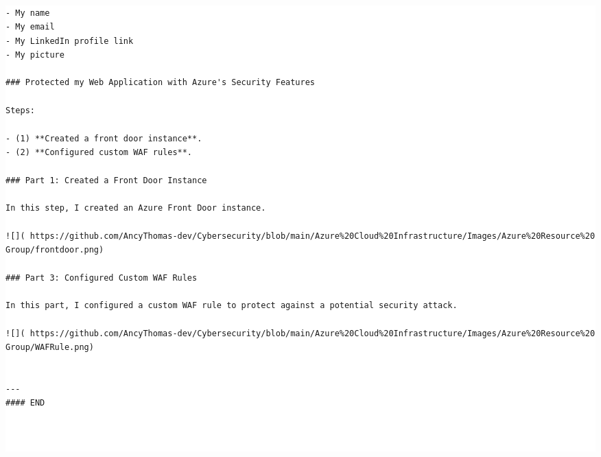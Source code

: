   ```
- My name
- My email
- My LinkedIn profile link
- My picture

### Protected my Web Application with Azure's Security Features

Steps:

  - (1) **Created a front door instance**.
  - (2) **Configured custom WAF rules**.

### Part 1: Created a Front Door Instance

In this step, I created an Azure Front Door instance. 

![]( https://github.com/AncyThomas-dev/Cybersecurity/blob/main/Azure%20Cloud%20Infrastructure/Images/Azure%20Resource%20Group/frontdoor.png)

### Part 3: Configured Custom WAF Rules

In this part, I configured a custom WAF rule to protect against a potential security attack.

![]( https://github.com/AncyThomas-dev/Cybersecurity/blob/main/Azure%20Cloud%20Infrastructure/Images/Azure%20Resource%20Group/WAFRule.png)


---
#### END



